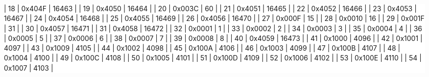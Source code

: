 |      18 | 0x404F      |       16463 |
|      19 | 0x4050      |       16464 |
|      20 | 0x003C      |          60 |
|      21 | 0x4051      |       16465 |
|      22 | 0x4052      |       16466 |
|      23 | 0x4053      |       16467 |
|      24 | 0x4054      |       16468 |
|      25 | 0x4055      |       16469 |
|      26 | 0x4056      |       16470 |
|      27 | 0x000F      |          15 |
|      28 | 0x0010      |          16 |
|      29 | 0x001F      |          31 |
|      30 | 0x4057      |       16471 |
|      31 | 0x4058      |       16472 |
|      32 | 0x0001      |           1 |
|      33 | 0x0002      |           2 |
|      34 | 0x0003      |           3 |
|      35 | 0x0004      |           4 |
|      36 | 0x0005      |           5 |
|      37 | 0x0006      |           6 |
|      38 | 0x0007      |           7 |
|      39 | 0x0008      |           8 |
|      40 | 0x4059      |       16473 |
|      41 | 0x1000      |        4096 |
|      42 | 0x1001      |        4097 |
|      43 | 0x1009      |        4105 |
|      44 | 0x1002      |        4098 |
|      45 | 0x100A      |        4106 |
|      46 | 0x1003      |        4099 |
|      47 | 0x100B      |        4107 |
|      48 | 0x1004      |        4100 |
|      49 | 0x100C      |        4108 |
|      50 | 0x1005      |        4101 |
|      51 | 0x100D      |        4109 |
|      52 | 0x1006      |        4102 |
|      53 | 0x100E      |        4110 |
|      54 | 0x1007      |        4103 |